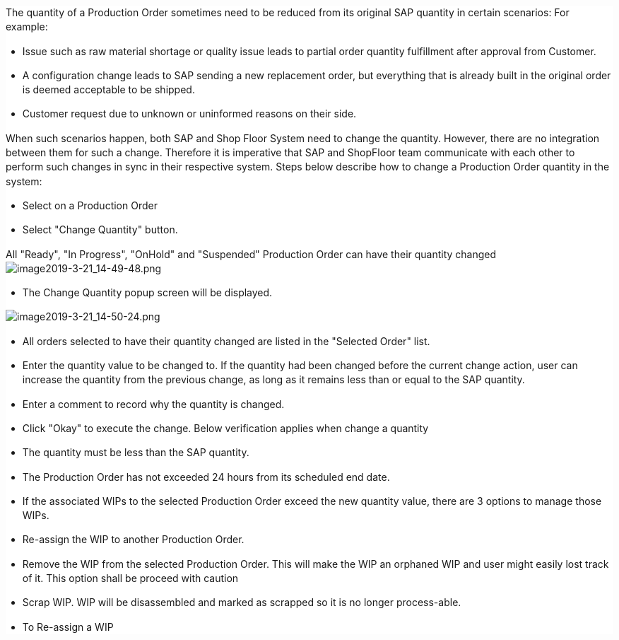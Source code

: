 
The quantity of a Production Order sometimes need to be reduced from its original SAP quantity in certain scenarios: For example:

- Issue such as raw material shortage or quality issue leads to partial order quantity fulfillment after approval from Customer.


- A configuration change leads to SAP sending a new replacement order, but everything that is already built in the original order is deemed acceptable to be shipped.


- Customer request due to unknown or uninformed reasons on their side.

When such scenarios happen, both SAP and Shop Floor System need to change the quantity. However, there are no integration between them for such a change. Therefore it is imperative that SAP and ShopFloor team communicate with each other to perform such changes in sync in their respective system.
Steps below describe how to change a Production Order quantity in the system:

- Select on a Production Order


- Select "Change Quantity" button.

All "Ready", "In Progress", "OnHold" and "Suspended" Production Order can have their quantity changed![image2019-3-21_14-49-48.png](/.attachments/45973733.png)



- The Change Quantity popup screen will be displayed.


![image2019-3-21_14-50-24.png](/.attachments/45973734.png)



- All orders selected to have their quantity changed are listed in the "Selected Order" list.


- Enter the quantity value to be changed to. If the quantity had been changed before the current change action, user can increase the quantity from the previous change, as long as it remains less than or equal to the SAP quantity.

- Enter a comment to record why the quantity is changed.

- Click "Okay" to execute the change. Below verification applies when change a quantity


- The quantity must be less than the SAP quantity.

- The Production Order has not exceeded 24 hours from its scheduled end date.

- If the associated WIPs to the selected Production Order exceed the new quantity value, there are 3 options to manage those WIPs.


- Re-assign the WIP to another Production Order.

- Remove the WIP from the selected Production Order. This will make the WIP an orphaned WIP and user might easily lost track of it. This option shall be proceed with caution

- Scrap WIP. WIP will be disassembled and marked as scrapped so it is no longer process-able.

- To Re-assign a WIP
